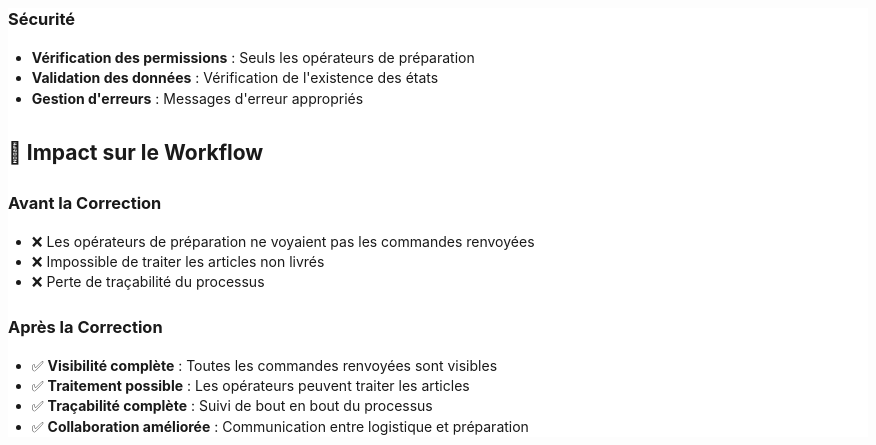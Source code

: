 ### **Sécurité**
- **Vérification des permissions** : Seuls les opérateurs de préparation
- **Validation des données** : Vérification de l'existence des états
- **Gestion d'erreurs** : Messages d'erreur appropriés

## 🔄 Impact sur le Workflow

### **Avant la Correction**
- ❌ Les opérateurs de préparation ne voyaient pas les commandes renvoyées
- ❌ Impossible de traiter les articles non livrés
- ❌ Perte de traçabilité du processus

### **Après la Correction**
- ✅ **Visibilité complète** : Toutes les commandes renvoyées sont visibles
- ✅ **Traitement possible** : Les opérateurs peuvent traiter les articles
- ✅ **Traçabilité complète** : Suivi de bout en bout du processus
- ✅ **Collaboration améliorée** : Communication entre logistique et préparation 